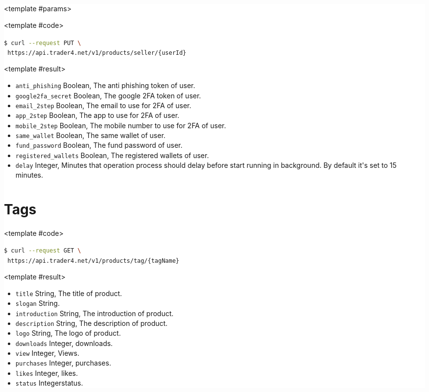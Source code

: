 <template #params>

</template>

<template #code>

```bash
$ curl --request PUT \
 https://api.trader4.net/v1/products/seller/{userId}

```

</template>

</CodeBox>

<Response jfile="v1/marketPlace/get" >

<template #result>

- `anti_phishing` <span>Boolean</span>, The anti phishing token of user.
- `google2fa_secret` <span>Boolean</span>, The google 2FA token of user.
- `email_2step` <span>Boolean</span>, The email to use for 2FA of user.
- `app_2step` <span>Boolean</span>, The app to use for 2FA of user.
- `mobile_2step` <span>Boolean</span>, The mobile number to use for 2FA of user.
- `same_wallet` <span>Boolean</span>, The same wallet of user.
- `fund_password` <span>Boolean</span>, The fund password of user.
- `registered_wallets` <span>Boolean</span>, The registered wallets of user.
- `delay` <span>Integer</span>, Minutes that operation process should delay before start running in background. By default it's set to 15 minutes.

</template>

</Response>


<CodeBox lang="Restful" method="GET" endpoint="/v1/products/tag/{tagName}">

# Tags



<template #code>

```bash
$ curl --request GET \
 https://api.trader4.net/v1/products/tag/{tagName}
```

</template>

</CodeBox>

<Response jfile="v1/marketPlace/get" >

<template #result>

- `title` <span>String</span>, The title of product.
- `slogan` <span>String</span>.
- `introduction` <span>String</span>, The introduction of product.
- `description` <span>String</span>, The description  of product.
- `logo` <span>String</span>, The logo of product.
- `downloads` <span>Integer</span>,  downloads.
- `view` <span>Integer</span>, Views.
- `purchases` <span>Integer</span>, purchases.
- `likes` <span>Integer</span>, likes.
- `status` <span>Integer</span>status.
